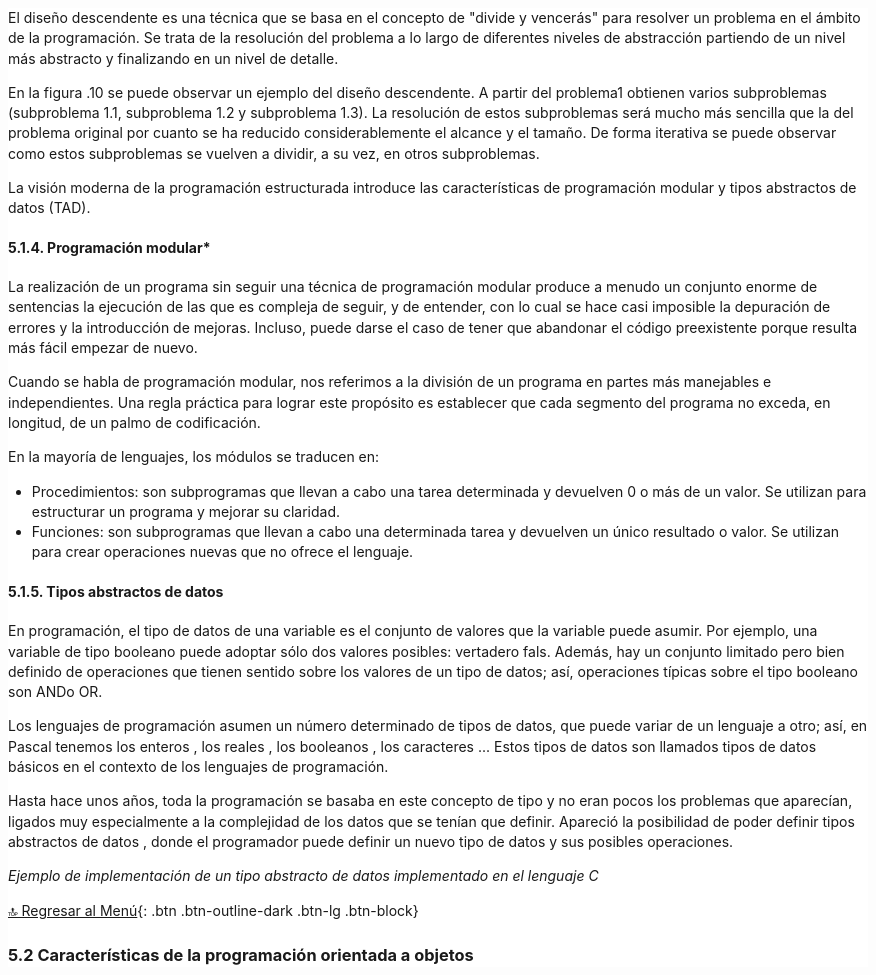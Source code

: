 El diseño descendente es una técnica que se basa en el concepto de "divide y vencerás" para resolver un problema en el ámbito de la programación. Se trata de la resolución del problema a lo largo de diferentes niveles de abstracción partiendo de un nivel más abstracto y finalizando en un nivel de detalle.

En la figura .10 se puede observar un ejemplo del diseño descendente. A partir del problema1 obtienen varios subproblemas (subproblema 1.1, subproblema 1.2 y subproblema 1.3). La resolución de estos subproblemas será mucho más sencilla que la del problema original por cuanto se ha reducido considerablemente el alcance y el tamaño. De forma iterativa se puede observar como estos subproblemas se vuelven a dividir, a su vez, en otros subproblemas.



La visión moderna de la programación estructurada introduce las características de programación modular y tipos abstractos de datos (TAD).

#### **5.1.4. Programación modular***

La realización de un programa sin seguir una técnica de programación modular produce a menudo un conjunto enorme de sentencias la ejecución de las que es compleja de seguir, y de entender, con lo cual se hace casi imposible la depuración de errores y la introducción de mejoras. Incluso, puede darse el caso de tener que abandonar el código preexistente porque resulta más fácil empezar de nuevo.

Cuando se habla de programación modular, nos referimos a la división de un programa en partes más manejables e independientes. Una regla práctica para lograr este propósito es establecer que cada segmento del programa no exceda, en longitud, de un palmo de codificación.

En la mayoría de lenguajes, los módulos se traducen en:

- Procedimientos: son subprogramas que llevan a cabo una tarea determinada y devuelven 0 o más de un valor. Se utilizan para estructurar un programa y mejorar su claridad.
- Funciones: son subprogramas que llevan a cabo una determinada tarea y devuelven un único resultado o valor. Se utilizan para crear operaciones nuevas que no ofrece el lenguaje.

#### **5.1.5. Tipos abstractos de datos**

En programación, el tipo de datos de una variable es el conjunto de valores que la variable puede asumir. Por ejemplo, una variable de tipo booleano puede adoptar sólo dos valores posibles: vertadero fals. Además, hay un conjunto limitado pero bien definido de operaciones que tienen sentido sobre los valores de un tipo de datos; así, operaciones típicas sobre el tipo booleano son ANDo OR.

Los lenguajes de programación asumen un número determinado de tipos de datos, que puede variar de un lenguaje a otro; así, en Pascal tenemos los enteros , los reales , los booleanos , los caracteres ... Estos tipos de datos son llamados tipos de datos básicos en el contexto de los lenguajes de programación.

Hasta hace unos años, toda la programación se basaba en este concepto de tipo y no eran pocos los problemas que aparecían, ligados muy especialmente a la complejidad de los datos que se tenían que definir. Apareció la posibilidad de poder definir tipos abstractos de datos , donde el programador puede definir un nuevo tipo de datos y sus posibles operaciones.

*Ejemplo de implementación de un tipo abstracto de datos implementado en el lenguaje C*

[🔝 Regresar al Menú](/recursos-daw/desarrollo-software/#menu){: .btn .btn-outline-dark .btn-lg .btn-block}

### **5.2 Características de la programación orientada a objetos**
